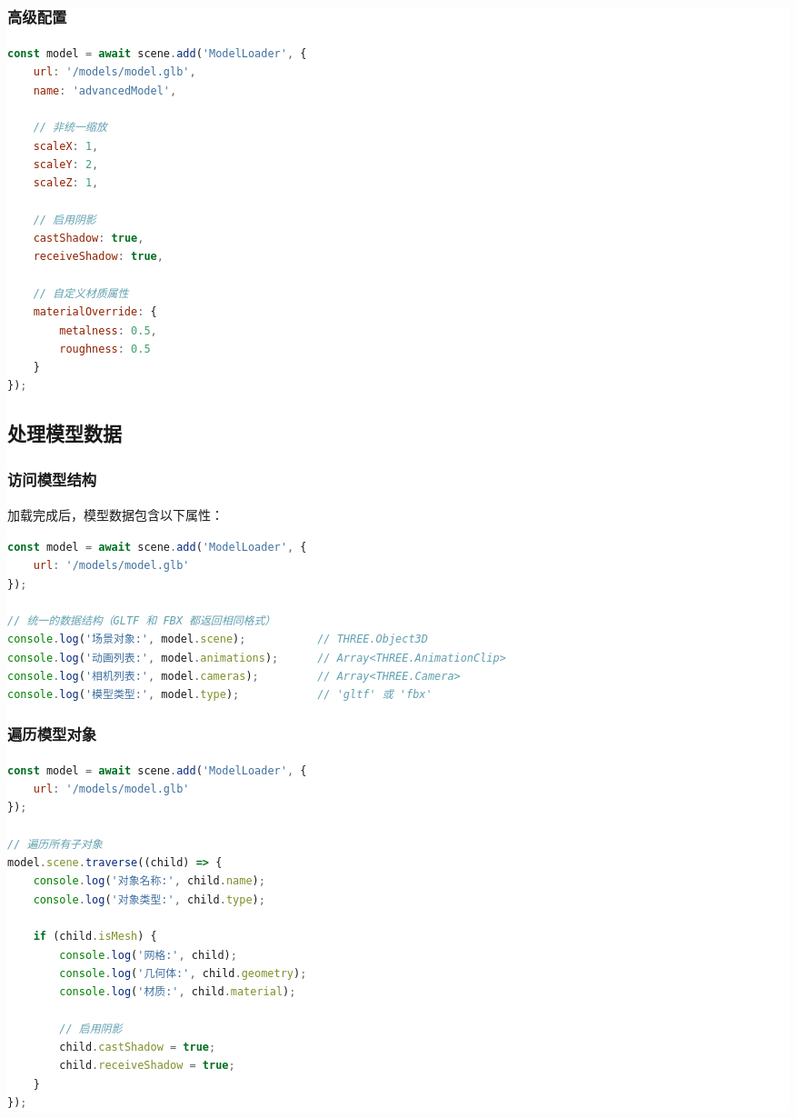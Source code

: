 ### 高级配置

```javascript
const model = await scene.add('ModelLoader', {
    url: '/models/model.glb',
    name: 'advancedModel',
    
    // 非统一缩放
    scaleX: 1,
    scaleY: 2,
    scaleZ: 1,
    
    // 启用阴影
    castShadow: true,
    receiveShadow: true,
    
    // 自定义材质属性
    materialOverride: {
        metalness: 0.5,
        roughness: 0.5
    }
});
```

## 处理模型数据

### 访问模型结构

加载完成后，模型数据包含以下属性：

```javascript
const model = await scene.add('ModelLoader', {
    url: '/models/model.glb'
});

// 统一的数据结构（GLTF 和 FBX 都返回相同格式）
console.log('场景对象:', model.scene);           // THREE.Object3D
console.log('动画列表:', model.animations);      // Array<THREE.AnimationClip>
console.log('相机列表:', model.cameras);         // Array<THREE.Camera>
console.log('模型类型:', model.type);            // 'gltf' 或 'fbx'
```

### 遍历模型对象

```javascript
const model = await scene.add('ModelLoader', {
    url: '/models/model.glb'
});

// 遍历所有子对象
model.scene.traverse((child) => {
    console.log('对象名称:', child.name);
    console.log('对象类型:', child.type);
    
    if (child.isMesh) {
        console.log('网格:', child);
        console.log('几何体:', child.geometry);
        console.log('材质:', child.material);
        
        // 启用阴影
        child.castShadow = true;
        child.receiveShadow = true;
    }
});
```